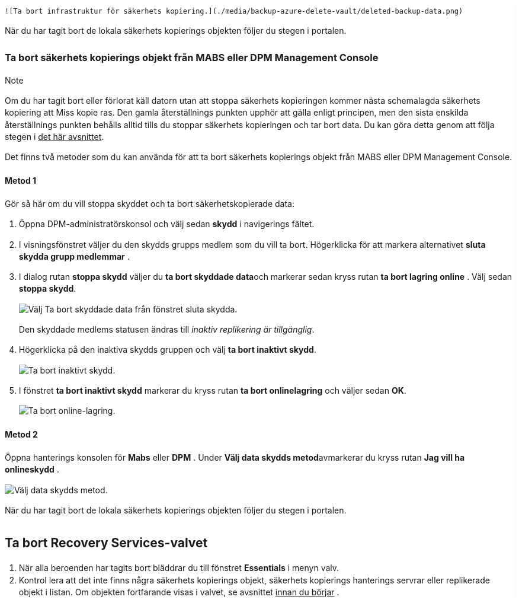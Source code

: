     ![Ta bort infrastruktur för säkerhets kopiering.](./media/backup-azure-delete-vault/deleted-backup-data.png)

När du har tagit bort de lokala säkerhets kopierings objekten följer du stegen i portalen.

### <a name="delete-backup-items-from-the-mabs-or-dpm-management-console"></a>Ta bort säkerhets kopierings objekt från MABS eller DPM Management Console

>[!NOTE]
>Om du har tagit bort eller förlorat käll datorn utan att stoppa säkerhets kopieringen kommer nästa schemalagda säkerhets kopiering att Miss kopie ras. Den gamla återställnings punkten upphör att gälla enligt principen, men den sista enskilda återställnings punkten behålls alltid tills du stoppar säkerhets kopieringen och tar bort data. Du kan göra detta genom att följa stegen i [det här avsnittet](#delete-protected-items-on-premises).

Det finns två metoder som du kan använda för att ta bort säkerhets kopierings objekt från MABS eller DPM Management Console.

#### <a name="method-1"></a>Metod 1

Gör så här om du vill stoppa skyddet och ta bort säkerhetskopierade data:

1. Öppna DPM-administratörskonsol och välj sedan **skydd** i navigerings fältet.
2. I visningsfönstret väljer du den skydds grupps medlem som du vill ta bort. Högerklicka för att markera alternativet **sluta skydda grupp medlemmar** .
3. I dialog rutan **stoppa skydd** väljer du **ta bort skyddade data**och markerar sedan kryss rutan **ta bort lagring online** . Välj sedan **stoppa skydd**.

    ![Välj Ta bort skyddade data från fönstret sluta skydda.](./media/backup-azure-delete-vault/delete-storage-online.png)

    Den skyddade medlems statusen ändras till *inaktiv replikering är tillgänglig*.

4. Högerklicka på den inaktiva skydds gruppen och välj **ta bort inaktivt skydd**.

    ![Ta bort inaktivt skydd.](./media/backup-azure-delete-vault/remove-inactive-protection.png)

5. I fönstret **ta bort inaktivt skydd** markerar du kryss rutan **ta bort onlinelagring** och väljer sedan **OK**.

    ![Ta bort online-lagring.](./media/backup-azure-delete-vault/remove-replica-on-disk-and-online.png)

#### <a name="method-2"></a>Metod 2

Öppna hanterings konsolen för **Mabs** eller **DPM** . Under **Välj data skydds metod**avmarkerar du kryss rutan  **Jag vill ha onlineskydd** .

  ![Välj data skydds metod.](./media/backup-azure-delete-vault/data-protection-method.png)

När du har tagit bort de lokala säkerhets kopierings objekten följer du stegen i portalen.

## <a name="delete-the-recovery-services-vault"></a>Ta bort Recovery Services-valvet

1. När alla beroenden har tagits bort bläddrar du till fönstret **Essentials** i menyn valv.
2. Kontrol lera att det inte finns några säkerhets kopierings objekt, säkerhets kopierings hanterings servrar eller replikerade objekt i listan. Om objekten fortfarande visas i valvet, se avsnittet [innan du börjar](#before-you-start) .
